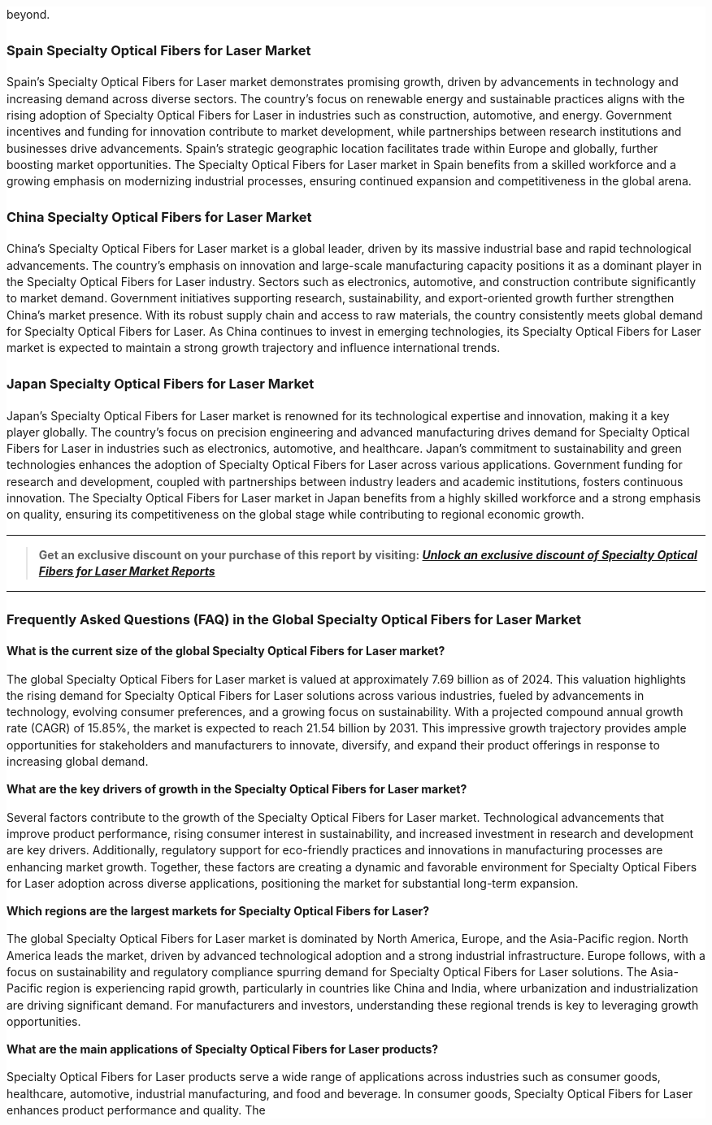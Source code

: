 beyond.</p><h3>Spain Specialty Optical Fibers for Laser Market</h3><p>Spain&rsquo;s Specialty Optical Fibers for Laser market demonstrates promising growth, driven by advancements in technology and increasing demand across diverse sectors. The country&rsquo;s focus on renewable energy and sustainable practices aligns with the rising adoption of Specialty Optical Fibers for Laser in industries such as construction, automotive, and energy. Government incentives and funding for innovation contribute to market development, while partnerships between research institutions and businesses drive advancements. Spain&rsquo;s strategic geographic location facilitates trade within Europe and globally, further boosting market opportunities. The Specialty Optical Fibers for Laser market in Spain benefits from a skilled workforce and a growing emphasis on modernizing industrial processes, ensuring continued expansion and competitiveness in the global arena.</p><h3>China Specialty Optical Fibers for Laser Market</h3><p>China&rsquo;s Specialty Optical Fibers for Laser market is a global leader, driven by its massive industrial base and rapid technological advancements. The country&rsquo;s emphasis on innovation and large-scale manufacturing capacity positions it as a dominant player in the Specialty Optical Fibers for Laser industry. Sectors such as electronics, automotive, and construction contribute significantly to market demand. Government initiatives supporting research, sustainability, and export-oriented growth further strengthen China&rsquo;s market presence. With its robust supply chain and access to raw materials, the country consistently meets global demand for Specialty Optical Fibers for Laser. As China continues to invest in emerging technologies, its Specialty Optical Fibers for Laser market is expected to maintain a strong growth trajectory and influence international trends.</p><h3>Japan Specialty Optical Fibers for Laser Market</h3><p>Japan&rsquo;s Specialty Optical Fibers for Laser market is renowned for its technological expertise and innovation, making it a key player globally. The country&rsquo;s focus on precision engineering and advanced manufacturing drives demand for Specialty Optical Fibers for Laser in industries such as electronics, automotive, and healthcare. Japan&rsquo;s commitment to sustainability and green technologies enhances the adoption of Specialty Optical Fibers for Laser across various applications. Government funding for research and development, coupled with partnerships between industry leaders and academic institutions, fosters continuous innovation. The Specialty Optical Fibers for Laser market in Japan benefits from a highly skilled workforce and a strong emphasis on quality, ensuring its competitiveness on the global stage while contributing to regional economic growth.</p><hr /><blockquote><p><strong>Get an exclusive discount on your purchase of this report by visiting: <em><a href="://marketresearchpulse.com/ask-for-discount/10612?utm_source=Github&amp;utm_medium=0115">Unlock an exclusive discount of Specialty Optical Fibers for Laser Market Reports</a></em>&nbsp;</strong></p></blockquote><hr /><h3>Frequently Asked Questions (FAQ) in the Global Specialty Optical Fibers for Laser Market</h3><p><strong>What is the current size of the global Specialty Optical Fibers for Laser market?</strong></p><p>The global Specialty Optical Fibers for Laser market is valued at approximately 7.69 billion as of 2024. This valuation highlights the rising demand for Specialty Optical Fibers for Laser solutions across various industries, fueled by advancements in technology, evolving consumer preferences, and a growing focus on sustainability. With a projected compound annual growth rate (CAGR) of 15.85%, the market is expected to reach 21.54 billion by 2031. This impressive growth trajectory provides ample opportunities for stakeholders and manufacturers to innovate, diversify, and expand their product offerings in response to increasing global demand.</p><p><strong>What are the key drivers of growth in the Specialty Optical Fibers for Laser market?</strong></p><p>Several factors contribute to the growth of the Specialty Optical Fibers for Laser market. Technological advancements that improve product performance, rising consumer interest in sustainability, and increased investment in research and development are key drivers. Additionally, regulatory support for eco-friendly practices and innovations in manufacturing processes are enhancing market growth. Together, these factors are creating a dynamic and favorable environment for Specialty Optical Fibers for Laser adoption across diverse applications, positioning the market for substantial long-term expansion.</p><p><strong>Which regions are the largest markets for Specialty Optical Fibers for Laser?</strong></p><p>The global Specialty Optical Fibers for Laser market is dominated by North America, Europe, and the Asia-Pacific region. North America leads the market, driven by advanced technological adoption and a strong industrial infrastructure. Europe follows, with a focus on sustainability and regulatory compliance spurring demand for Specialty Optical Fibers for Laser solutions. The Asia-Pacific region is experiencing rapid growth, particularly in countries like China and India, where urbanization and industrialization are driving significant demand. For manufacturers and investors, understanding these regional trends is key to leveraging growth opportunities.</p><p><strong>What are the main applications of Specialty Optical Fibers for Laser products?</strong></p><p>Specialty Optical Fibers for Laser products serve a wide range of applications across industries such as consumer goods, healthcare, automotive, industrial manufacturing, and food and beverage. In consumer goods, Specialty Optical Fibers for Laser enhances product performance and quality. The